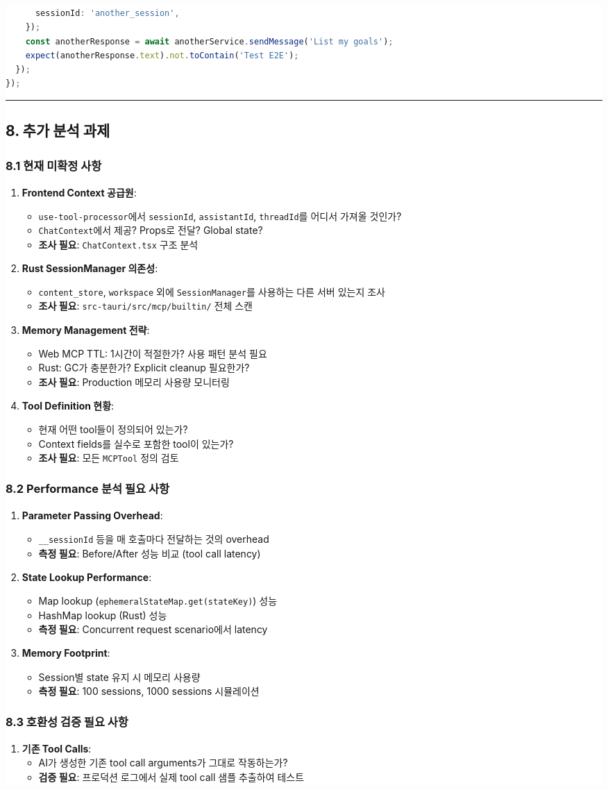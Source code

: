 ```typescript
      sessionId: 'another_session',
    });
    const anotherResponse = await anotherService.sendMessage('List my goals');
    expect(anotherResponse.text).not.toContain('Test E2E');
  });
});
```

---

## 8. 추가 분석 과제

### 8.1 현재 미확정 사항

1. **Frontend Context 공급원**:
   - `use-tool-processor`에서 `sessionId`, `assistantId`, `threadId`를 어디서 가져올 것인가?
   - `ChatContext`에서 제공? Props로 전달? Global state?
   - **조사 필요**: `ChatContext.tsx` 구조 분석

2. **Rust SessionManager 의존성**:
   - `content_store`, `workspace` 외에 `SessionManager`를 사용하는 다른 서버 있는지 조사
   - **조사 필요**: `src-tauri/src/mcp/builtin/` 전체 스캔

3. **Memory Management 전략**:
   - Web MCP TTL: 1시간이 적절한가? 사용 패턴 분석 필요
   - Rust: GC가 충분한가? Explicit cleanup 필요한가?
   - **조사 필요**: Production 메모리 사용량 모니터링

4. **Tool Definition 현황**:
   - 현재 어떤 tool들이 정의되어 있는가?
   - Context fields를 실수로 포함한 tool이 있는가?
   - **조사 필요**: 모든 `MCPTool` 정의 검토

### 8.2 Performance 분석 필요 사항

1. **Parameter Passing Overhead**:
   - `__sessionId` 등을 매 호출마다 전달하는 것의 overhead
   - **측정 필요**: Before/After 성능 비교 (tool call latency)

2. **State Lookup Performance**:
   - Map lookup (`ephemeralStateMap.get(stateKey)`) 성능
   - HashMap lookup (Rust) 성능
   - **측정 필요**: Concurrent request scenario에서 latency

3. **Memory Footprint**:
   - Session별 state 유지 시 메모리 사용량
   - **측정 필요**: 100 sessions, 1000 sessions 시뮬레이션

### 8.3 호환성 검증 필요 사항

1. **기존 Tool Calls**:
   - AI가 생성한 기존 tool call arguments가 그대로 작동하는가?
   - **검증 필요**: 프로덕션 로그에서 실제 tool call 샘플 추출하여 테스트
